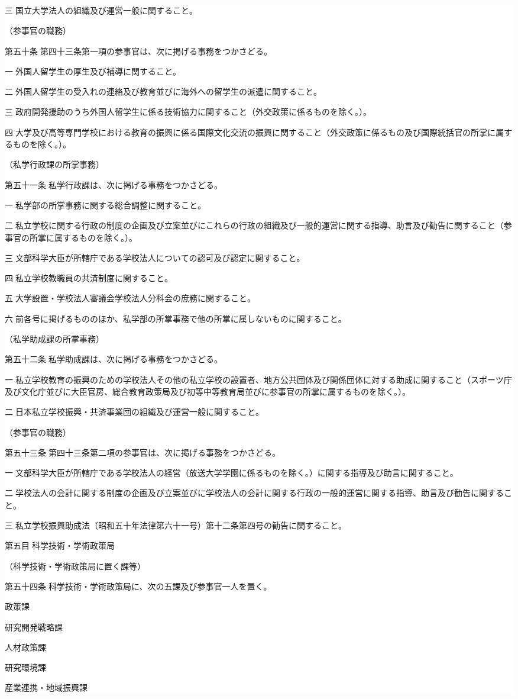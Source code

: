 三 国立大学法人の組織及び運営一般に関すること。

（参事官の職務）

第五十条 第四十三条第一項の参事官は、次に掲げる事務をつかさどる。

一 外国人留学生の厚生及び補導に関すること。

二 外国人留学生の受入れの連絡及び教育並びに海外への留学生の派遣に関すること。

三 政府開発援助のうち外国人留学生に係る技術協力に関すること（外交政策に係るものを除く。）。

四 大学及び高等専門学校における教育の振興に係る国際文化交流の振興に関すること（外交政策に係るもの及び国際統括官の所掌に属するものを除く。）。

（私学行政課の所掌事務）

第五十一条 私学行政課は、次に掲げる事務をつかさどる。

一 私学部の所掌事務に関する総合調整に関すること。

二 私立学校に関する行政の制度の企画及び立案並びにこれらの行政の組織及び一般的運営に関する指導、助言及び勧告に関すること（参事官の所掌に属するものを除く。）。

三 文部科学大臣が所轄庁である学校法人についての認可及び認定に関すること。

四 私立学校教職員の共済制度に関すること。

五 大学設置・学校法人審議会学校法人分科会の庶務に関すること。

六 前各号に掲げるもののほか、私学部の所掌事務で他の所掌に属しないものに関すること。

（私学助成課の所掌事務）

第五十二条 私学助成課は、次に掲げる事務をつかさどる。

一 私立学校教育の振興のための学校法人その他の私立学校の設置者、地方公共団体及び関係団体に対する助成に関すること（スポーツ庁及び文化庁並びに大臣官房、総合教育政策局及び初等中等教育局並びに参事官の所掌に属するものを除く。）。

二 日本私立学校振興・共済事業団の組織及び運営一般に関すること。

（参事官の職務）

第五十三条 第四十三条第二項の参事官は、次に掲げる事務をつかさどる。

一 文部科学大臣が所轄庁である学校法人の経営（放送大学学園に係るものを除く。）に関する指導及び助言に関すること。

二 学校法人の会計に関する制度の企画及び立案並びに学校法人の会計に関する行政の一般的運営に関する指導、助言及び勧告に関すること。

三 私立学校振興助成法（昭和五十年法律第六十一号）第十二条第四号の勧告に関すること。

第五目 科学技術・学術政策局

（科学技術・学術政策局に置く課等）

第五十四条 科学技術・学術政策局に、次の五課及び参事官一人を置く。

政策課

研究開発戦略課

人材政策課

研究環境課

産業連携・地域振興課
